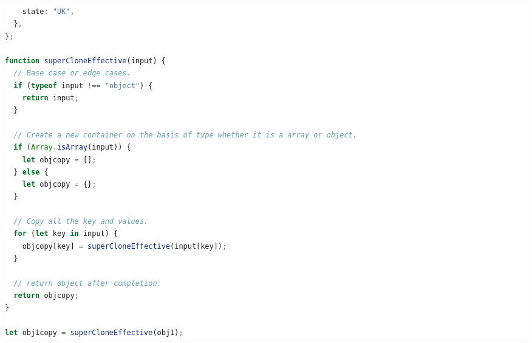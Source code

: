 ```js
    state: "UK",
  },
};

function superCloneEffective(input) {
  // Base case or edge cases.
  if (typeof input !== "object") {
    return input;
  }

  // Create a new container on the basis of type whether it is a array or object.
  if (Array.isArray(input)) {
    let objcopy = [];
  } else {
    let objcopy = {};
  }

  // Copy all the key and values.
  for (let key in input) {
    objcopy[key] = superCloneEffective(input[key]);
  }

  // return object after completion.
  return objcopy;
}

let obj1copy = superCloneEffective(obj1);
```
